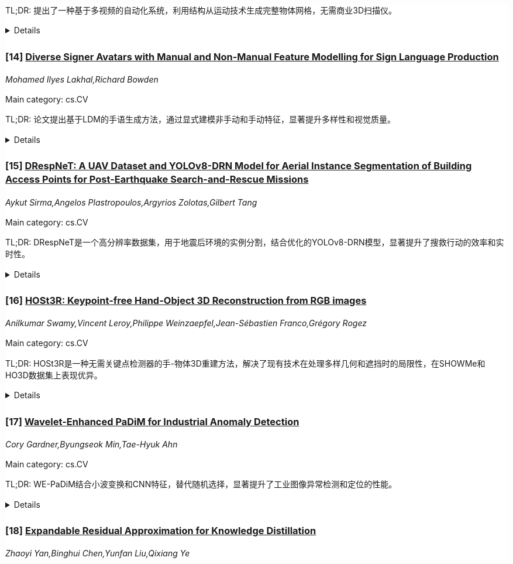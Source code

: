 TL;DR: 提出了一种基于多视频的自动化系统，利用结构从运动技术生成完整物体网格，无需商业3D扫描仪。


<details><summary>Details</summary></details>


### [14] [Diverse Signer Avatars with Manual and Non-Manual Feature Modelling for Sign Language Production](https://arxiv.org/abs/2508.15988)
*Mohamed Ilyes Lakhal,Richard Bowden*

Main category: cs.CV

TL;DR: 论文提出基于LDM的手语生成方法，通过显式建模非手动和手动特征，显著提升多样性和视觉质量。


<details><summary>Details</summary></details>


### [15] [DRespNeT: A UAV Dataset and YOLOv8-DRN Model for Aerial Instance Segmentation of Building Access Points for Post-Earthquake Search-and-Rescue Missions](https://arxiv.org/abs/2508.16016)
*Aykut Sirma,Angelos Plastropoulos,Argyrios Zolotas,Gilbert Tang*

Main category: cs.CV

TL;DR: DRespNeT是一个高分辨率数据集，用于地震后环境的实例分割，结合优化的YOLOv8-DRN模型，显著提升了搜救行动的效率和实时性。


<details><summary>Details</summary></details>


### [16] [HOSt3R: Keypoint-free Hand-Object 3D Reconstruction from RGB images](https://arxiv.org/abs/2508.16465)
*Anilkumar Swamy,Vincent Leroy,Philippe Weinzaepfel,Jean-Sébastien Franco,Grégory Rogez*

Main category: cs.CV

TL;DR: HOSt3R是一种无需关键点检测器的手-物体3D重建方法，解决了现有技术在处理多样几何和遮挡时的局限性，在SHOWMe和HO3D数据集上表现优异。


<details><summary>Details</summary></details>


### [17] [Wavelet-Enhanced PaDiM for Industrial Anomaly Detection](https://arxiv.org/abs/2508.16034)
*Cory Gardner,Byungseok Min,Tae-Hyuk Ahn*

Main category: cs.CV

TL;DR: WE-PaDiM结合小波变换和CNN特征，替代随机选择，显著提升了工业图像异常检测和定位的性能。


<details><summary>Details</summary></details>


### [18] [Expandable Residual Approximation for Knowledge Distillation](https://arxiv.org/abs/2508.16050)
*Zhaoyi Yan,Binghui Chen,Yunfan Liu,Qixiang Ye*
